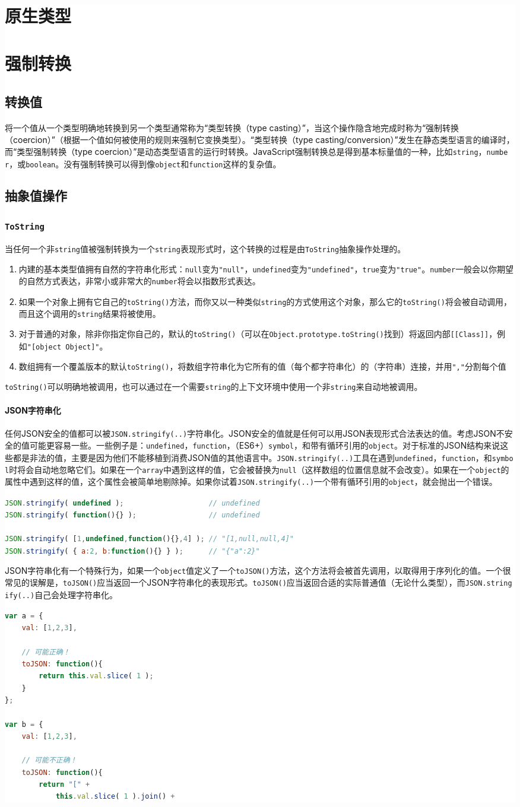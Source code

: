 # 原生类型

# 强制转换

## 转换值

将一个值从一个类型明确地转换到另一个类型通常称为“类型转换（type casting）”，当这个操作隐含地完成时称为“强制转换（coercion）”（根据一个值如何被使用的规则来强制它变换类型）。“类型转换（type casting/conversion）”发生在静态类型语言的编译时，而“类型强制转换（type coercion）”是动态类型语言的运行时转换。JavaScript强制转换总是得到基本标量值的一种，比如`string`，`number`，或`boolean`。没有强制转换可以得到像`object`和`function`这样的复杂值。

## 抽象值操作

### `ToString`

当任何一个非`string`值被强制转换为一个`string`表现形式时，这个转换的过程是由`ToString`抽象操作处理的。

1. 内建的基本类型值拥有自然的字符串化形式：`null`变为`"null"`，`undefined`变为`"undefined"`，`true`变为`"true"`。`number`一般会以你期望的自然方式表达，非常小或非常大的`number`将会以指数形式表达。

2. 如果一个对象上拥有它自己的`toString()`方法，而你又以一种类似`string`的方式使用这个对象，那么它的`toString()`将会被自动调用，而且这个调用的`string`结果将被使用。

3. 对于普通的对象，除非你指定你自己的，默认的`toString()`（可以在`Object.prototype.toString()`找到）将返回内部`[[Class]]`，例如`"[object Object]"`。

4. 数组拥有一个覆盖版本的默认`toString()`，将数组字符串化为它所有的值（每个都字符串化）的（字符串）连接，并用`","`分割每个值

`toString()`可以明确地被调用，也可以通过在一个需要`string`的上下文环境中使用一个非`string`来自动地被调用。

#### JSON字符串化

任何JSON安全的值都可以被`JSON.stringify(..)`字符串化。JSON安全的值就是任何可以用JSON表现形式合法表达的值。考虑JSON不安全的值可能更容易一些。一些例子是：`undefined`，`function`，（ES6+）`symbol`，和带有循环引用的`object`。对于标准的JSON结构来说这些都是非法的值，主要是因为他们不能移植到消费JSON值的其他语言中。`JSON.stringify(..)`工具在遇到`undefined`，`function`，和`symbol`时将会自动地忽略它们。如果在一个`array`中遇到这样的值，它会被替换为`null`（这样数组的位置信息就不会改变）。如果在一个`object`的属性中遇到这样的值，这个属性会被简单地剔除掉。如果你试着`JSON.stringify(..)`一个带有循环引用的`object`，就会抛出一个错误。

```js
JSON.stringify( undefined );					// undefined
JSON.stringify( function(){} );					// undefined

JSON.stringify( [1,undefined,function(){},4] );	// "[1,null,null,4]"
JSON.stringify( { a:2, b:function(){} } );		// "{"a":2}"
```

JSON字符串化有一个特殊行为，如果一个`object`值定义了一个`toJSON()`方法，这个方法将会被首先调用，以取得用于序列化的值。一个很常见的误解是，`toJSON()`应当返回一个JSON字符串化的表现形式。`toJSON()`应当返回合适的实际普通值（无论什么类型），而`JSON.stringify(..)`自己会处理字符串化。

```js
var a = {
	val: [1,2,3],

	// 可能正确！
	toJSON: function(){
		return this.val.slice( 1 );
	}
};

var b = {
	val: [1,2,3],

	// 可能不正确！
	toJSON: function(){
		return "[" +
			this.val.slice( 1 ).join() +
```
